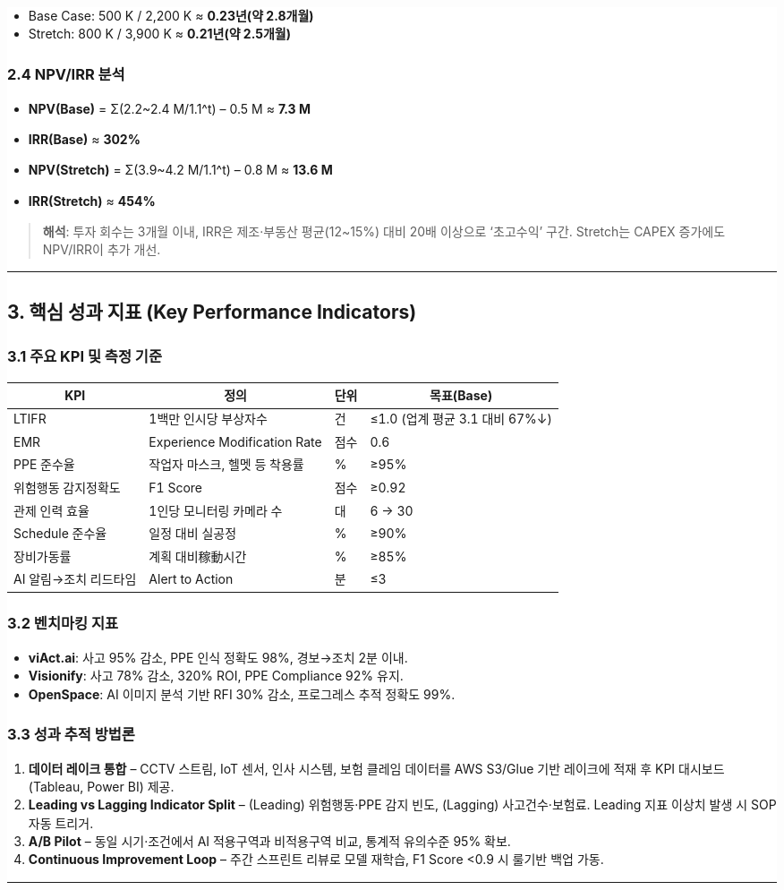 - Base Case: 500 K / 2,200 K ≈ **0.23년(약 2.8개월)**
- Stretch: 800 K / 3,900 K ≈ **0.21년(약 2.5개월)**

### 2.4 NPV/IRR 분석

- **NPV(Base)** = Σ(2.2~2.4 M/1.1^t) – 0.5 M ≈ **7.3 M**  
- **IRR(Base)** ≈ **302%**

- **NPV(Stretch)** = Σ(3.9~4.2 M/1.1^t) – 0.8 M ≈ **13.6 M**  
- **IRR(Stretch)** ≈ **454%**

> **해석**: 투자 회수는 3개월 이내, IRR은 제조·부동산 평균(12~15%) 대비 20배 이상으로 ‘초고수익’ 구간. Stretch는 CAPEX 증가에도 NPV/IRR이 추가 개선.

---

## 3. 핵심 성과 지표 (Key Performance Indicators)

### 3.1 주요 KPI 및 측정 기준

| KPI | 정의 | 단위 | 목표(Base) |
|-----|------|------|-------------|
| LTIFR | 1백만 인시당 부상자수 | 건 | ≤1.0 (업계 평균 3.1 대비 67%↓) |
| EMR | Experience Modification Rate | 점수 | 0.6 |
| PPE 준수율 | 작업자 마스크, 헬멧 등 착용률 | % | ≥95% |
| 위험행동 감지정확도 | F1 Score | 점수 | ≥0.92 |
| 관제 인력 효율 | 1인당 모니터링 카메라 수 | 대 | 6 → 30 |
| Schedule 준수율 | 일정 대비 실공정 | % | ≥90% |
| 장비가동률 | 계획 대비稼動시간 | % | ≥85% |
| AI 알림→조치 리드타임 | Alert to Action | 분 | ≤3 |

### 3.2 벤치마킹 지표

- **viAct.ai**: 사고 95% 감소, PPE 인식 정확도 98%, 경보→조치 2분 이내.
- **Visionify**: 사고 78% 감소, 320% ROI, PPE Compliance 92% 유지.
- **OpenSpace**: AI 이미지 분석 기반 RFI 30% 감소, 프로그레스 추적 정확도 99%.

### 3.3 성과 추적 방법론

1. **데이터 레이크 통합** – CCTV 스트림, IoT 센서, 인사 시스템, 보험 클레임 데이터를 AWS S3/Glue 기반 레이크에 적재 후 KPI 대시보드(Tableau, Power BI) 제공.
2. **Leading vs Lagging Indicator Split** – (Leading) 위험행동·PPE 감지 빈도, (Lagging) 사고건수·보험료. Leading 지표 이상치 발생 시 SOP 자동 트리거.
3. **A/B Pilot** – 동일 시기·조건에서 AI 적용구역과 비적용구역 비교, 통계적 유의수준 95% 확보.
4. **Continuous Improvement Loop** – 주간 스프린트 리뷰로 모델 재학습, F1 Score <0.9 시 룰기반 백업 가동.

---
